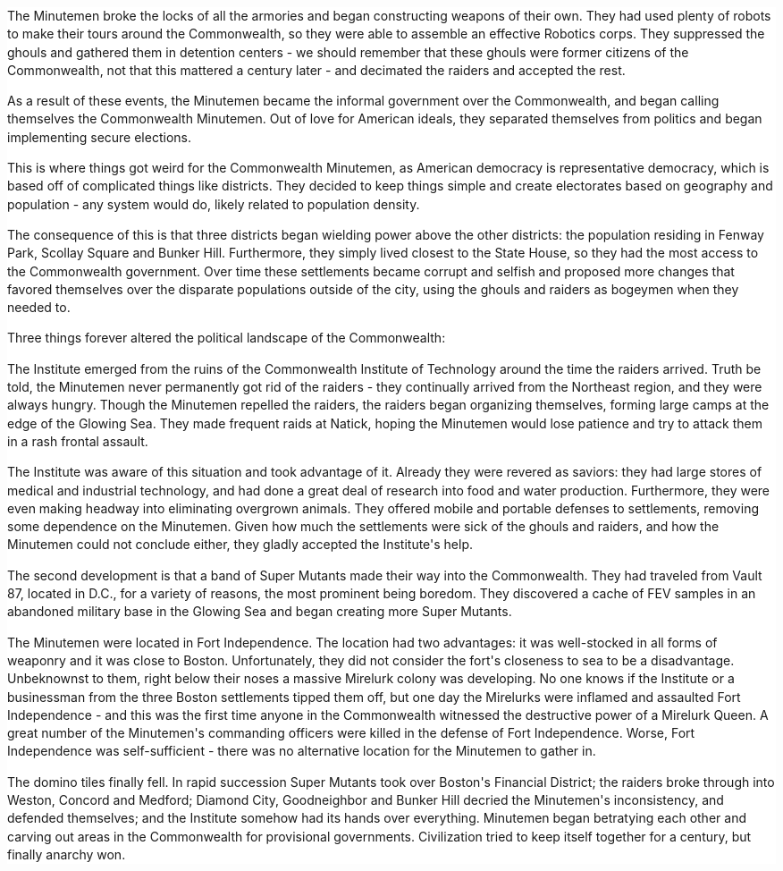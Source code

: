 The Minutemen broke the locks of all the armories and began constructing weapons of their own. They had used plenty of robots to make their tours around the Commonwealth, so they were able to assemble an effective Robotics corps. They suppressed the ghouls and gathered them in detention centers - we should remember that these ghouls were former citizens of the Commonwealth, not that this mattered a century later - and decimated the raiders and accepted the rest.

As a result of these events, the Minutemen became the informal government over the Commonwealth, and began calling themselves the Commonwealth Minutemen. Out of love for American ideals, they separated themselves from politics and began implementing secure elections.

This is where things got weird for the Commonwealth Minutemen, as American democracy is representative democracy, which is based off of complicated things like districts. They decided to keep things simple and create electorates based on geography and population - any system would do, likely related to population density.

The consequence of this is that three districts began wielding power above the other districts: the population residing in Fenway Park, Scollay Square and Bunker Hill. Furthermore, they simply lived closest to the State House, so they had the most access to the Commonwealth government. Over time these settlements became corrupt and selfish and proposed more changes that favored themselves over the disparate populations outside of the city, using the ghouls and raiders as bogeymen when they needed to.

Three things forever altered the political landscape of the Commonwealth:

The Institute emerged from the ruins of the Commonwealth Institute of Technology around the time the raiders arrived. Truth be told, the Minutemen never permanently got rid of the raiders - they continually arrived from the Northeast region, and they were always hungry. Though the Minutemen repelled the raiders, the raiders began organizing themselves, forming large camps at the edge of the Glowing Sea. They made frequent raids at Natick, hoping the Minutemen would lose patience and try to attack them in a rash frontal assault.

The Institute was aware of this situation and took advantage of it. Already they were revered as saviors: they had large stores of medical and industrial technology, and had done a great deal of research into food and water production. Furthermore, they were even making headway into eliminating overgrown animals. They offered mobile and portable defenses to settlements, removing some dependence on the Minutemen. Given how much the settlements were sick of the ghouls and raiders, and how the Minutemen could not conclude either, they gladly accepted the Institute's help.

The second development is that a band of Super Mutants made their way into the Commonwealth. They had traveled from Vault 87, located in D.C., for a variety of reasons, the most prominent being boredom. They discovered a cache of FEV samples in an abandoned military base in the Glowing Sea and began creating more Super Mutants.

The Minutemen were located in Fort Independence. The location had two advantages: it was well-stocked in all forms of weaponry and it was close to Boston. Unfortunately, they did not consider the fort's closeness to sea to be a disadvantage. Unbeknownst to them, right below their noses a massive Mirelurk colony was developing. No one knows if the Institute or a businessman from the three Boston settlements tipped them off, but one day the Mirelurks were inflamed and assaulted Fort Independence - and this was the first time anyone in the Commonwealth witnessed the destructive power of a Mirelurk Queen. A great number of the Minutemen's commanding officers were killed in the defense of Fort Independence. Worse, Fort Independence was self-sufficient - there was no alternative location for the Minutemen to gather in.

The domino tiles finally fell. In rapid succession Super Mutants took over Boston's Financial District; the raiders broke through into Weston, Concord and Medford; Diamond City, Goodneighbor and Bunker Hill decried the Minutemen's inconsistency, and defended themselves; and the Institute somehow had its hands over everything. Minutemen began betratying each other and carving out areas in the Commonwealth for provisional governments. Civilization tried to keep itself together for a century, but finally anarchy won.
